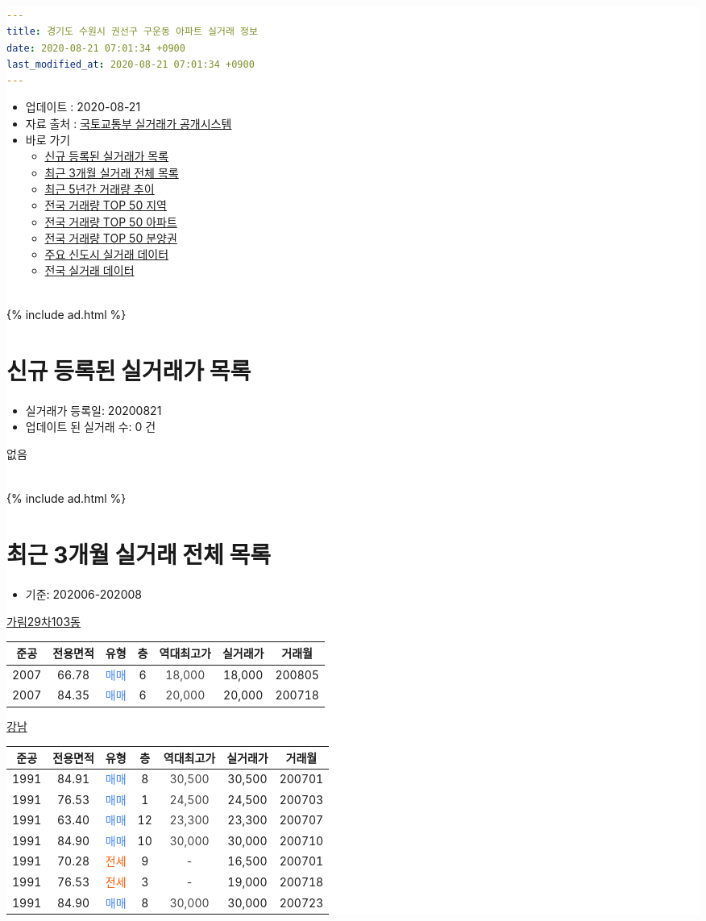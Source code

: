```yaml
---
title: 경기도 수원시 권선구 구운동 아파트 실거래 정보
date: 2020-08-21 07:01:34 +0900
last_modified_at: 2020-08-21 07:01:34 +0900
---
```


* 업데이트 : 2020-08-21
* 자료 출처 : [국토교통부 실거래가 공개시스템](http://rt.molit.go.kr)
* 바로 가기
    * [신규 등록된 실거래가 목록](#신규-등록된-실거래가-목록)
    * [최근 3개월 실거래 전체 목록](#최근-3개월-실거래-전체-목록)
    * [최근 5년간 거래량 추이](#최근-5년간-거래량-추이)
    * [전국 거래량 TOP 50 지역](https://inasie.github.io/apt-trade-info/최근-3개월-전국에서-가장-거래가-많이-발생한-지역)
    * [전국 거래량 TOP 50 아파트](https://inasie.github.io/apt-trade-info/최근-3개월-전국에서-가장-거래가-많이-발생한-아파트)
    * [전국 거래량 TOP 50 분양권](https://inasie.github.io/apt-trade-info/최근-3개월-전국에서-가장-거래가-많이-발생한-분양권)
    * [주요 신도시 실거래 데이터](https://inasie.github.io/apt-trade-info/주요-신도시)
    * [전국 실거래 데이터](https://inasie.github.io/apt-trade-info/전국)
<br>
{% include ad.html %}
<br>

# 신규 등록된 실거래가 목록
* 실거래가 등록일: 20200821
* 업데이트 된 실거래 수: 0 건

없음

<br>
{% include ad.html %}
<br>

# 최근 3개월 실거래 전체 목록
* 기준: 202006-202008


[가림29차103동](https://search.naver.com/search.naver?query=%EA%B2%BD%EA%B8%B0%EB%8F%84+%EC%88%98%EC%9B%90%EC%8B%9C+%EA%B6%8C%EC%84%A0%EA%B5%AC+%EA%B5%AC%EC%9A%B4%EB%8F%99+%EA%B0%80%EB%A6%BC29%EC%B0%A8103%EB%8F%99)

|준공|전용면적|유형|층|역대최고가|실거래가|거래월|
|:---:|:---:|:---:|:---:|:---:|:---:|:---:|
|2007|66.78|<span style="color:#4285f3">매매</span>|6|<span style="color:#444444">18,000</span>|18,000|200805|
|2007|84.35|<span style="color:#4285f3">매매</span>|6|<span style="color:#444444">20,000</span>|20,000|200718|

[강남](https://search.naver.com/search.naver?query=%EA%B2%BD%EA%B8%B0%EB%8F%84+%EC%88%98%EC%9B%90%EC%8B%9C+%EA%B6%8C%EC%84%A0%EA%B5%AC+%EA%B5%AC%EC%9A%B4%EB%8F%99+%EA%B0%95%EB%82%A8)

|준공|전용면적|유형|층|역대최고가|실거래가|거래월|
|:---:|:---:|:---:|:---:|:---:|:---:|:---:|
|1991|84.91|<span style="color:#4285f3">매매</span>|8|<span style="color:#444444">30,500</span>|30,500|200701|
|1991|76.53|<span style="color:#4285f3">매매</span>|1|<span style="color:#444444">24,500</span>|24,500|200703|
|1991|63.40|<span style="color:#4285f3">매매</span>|12|<span style="color:#444444">23,300</span>|23,300|200707|
|1991|84.90|<span style="color:#4285f3">매매</span>|10|<span style="color:#444444">30,000</span>|30,000|200710|
|1991|70.28|<span style="color:#ff5a00">전세</span>|9|<span style="color:#444444">-</span>|16,500|200701|
|1991|76.53|<span style="color:#ff5a00">전세</span>|3|<span style="color:#444444">-</span>|19,000|200718|
|1991|84.90|<span style="color:#4285f3">매매</span>|8|<span style="color:#444444">30,000</span>|30,000|200723|